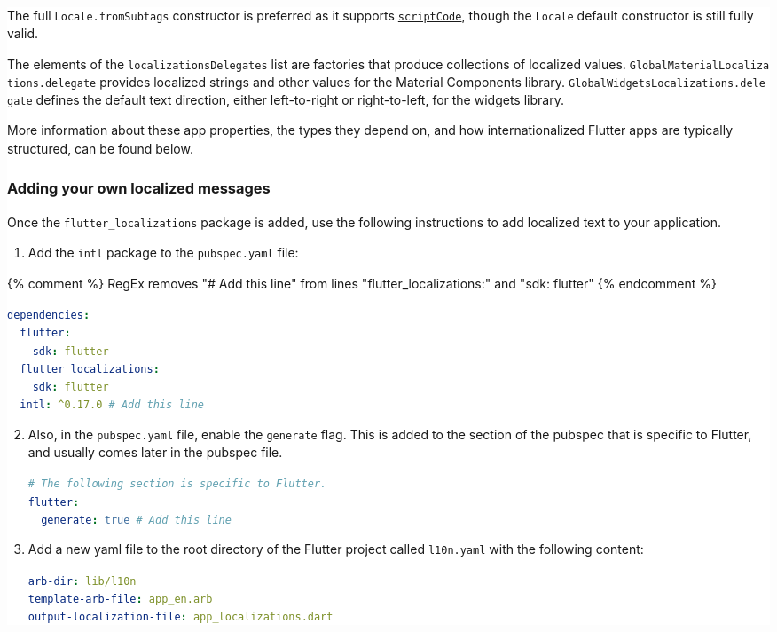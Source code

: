 The full `Locale.fromSubtags` constructor is preferred
as it supports [`scriptCode`][], though the `Locale` default
constructor is still fully valid.

[`scriptCode`]: {{site.api}}/flutter/package-intl_locale/Locale/scriptCode.html

The elements of the `localizationsDelegates` list are factories that produce
collections of localized values. `GlobalMaterialLocalizations.delegate`
provides localized strings and other values for the Material Components
library. `GlobalWidgetsLocalizations.delegate` defines the default
text direction, either left-to-right or right-to-left, for the widgets
library.

More information about these app properties, the types they
depend on, and how internationalized Flutter apps are typically
structured, can be found below.

<a name="adding-localized-messages"></a>
### Adding your own localized messages

Once the `flutter_localizations` package is added, use the
following instructions to add localized text to your application.

1. Add the `intl` package to the `pubspec.yaml` file:

{% comment %}
RegEx removes "# Add this line" from lines "flutter_localizations:" and "sdk: flutter"
{% endcomment %}
   <?code-excerpt "gen_l10n_example/pubspec.yaml (Intl)" replace="/(?<!0) # Add this line//g" ?>
   ```yaml
   dependencies:
     flutter:
       sdk: flutter
     flutter_localizations:
       sdk: flutter
     intl: ^0.17.0 # Add this line
   ```

2. Also, in the `pubspec.yaml` file, enable the `generate`
flag. This is added to the section of the pubspec that is
specific to Flutter, and usually comes later in the pubspec
file.

   <?code-excerpt "gen_l10n_example/pubspec.yaml (Generate)"?>
   ```yaml
   # The following section is specific to Flutter.
   flutter:
     generate: true # Add this line
   ```

3. Add a new yaml file to the root directory of the Flutter
project called `l10n.yaml` with the following content:

   <?code-excerpt "gen_l10n_example/l10n.yaml"?>
   ```yaml
   arb-dir: lib/l10n
   template-arb-file: app_en.arb
   output-localization-file: app_localizations.dart
   ```


[78 languages]: {{site.api}}/flutter/flutter_localizations/GlobalMaterialLocalizations-class.html
[`add_language`]: {{site.github}}/flutter/website/tree/master/examples/internationalization/add_language/lib/main.dart
[An alternative class for the app's localized resources]: #alternative-class
[an example]: {{site.github}}/flutter/website/tree/master/examples/internationalization/minimal
[`intl_example`]: {{site.github}}/flutter/website/tree/master/examples/internationalization/intl_example
[`gen_l10n_example`]: {{site.github}}/flutter/website/tree/master/examples/internationalization/gen_l10n_example
[flutter_localizations README]: {{site.github}}/flutter/flutter/blob/master/packages/flutter_localizations/lib/src/l10n/README.md
[`GlobalMaterialLocalizations`]: {{site.api}}/flutter/flutter_localizations/GlobalMaterialLocalizations-class.html
[`InheritedWidget`]: {{site.api}}/flutter/widgets/InheritedWidget-class.html
[Internationalization based on the `intl` package]: {{site.github}}/flutter/website/tree/master/examples/internationalization/intl_example
[Internationalization User's Guide]: /go/i18n-user-guide
[`intl`]: {{site.pub-pkg}}/intl
[`intl` tool]: #dart-tools
[`Intl.message()`]: {{site.pub-api}}/intl/latest/intl/Intl/message.html
[`languageCode`]: {{site.api}}/flutter/dart-ui/Locale/languageCode.html
[`load()`]: {{site.api}}/flutter/widgets/LocalizationsDelegate/load.html
[`Locale`]: {{site.api}}/flutter/dart-ui/Locale-class.html
[`localeResolutionCallback`]: {{site.api}}/flutter/widgets/LocaleResolutionCallback.html
[`Localizations`]: {{site.api}}/flutter/widgets/WidgetsApp/supportedLocales.html
[`Localizations.of(context,type)`]: {{site.api}}/flutter/widgets/Localizations/of.html
[`LocalizationsDelegate`]: {{site.api}}/flutter/widgets/LocalizationsDelegate-class.html
[material-global]: {{site.api}}/flutter/flutter_localizations/GlobalMaterialLocalizations-class.html
[`MaterialApp`]: {{site.api}}/flutter/material/MaterialApp-class.html
[`MaterialApp.onGenerateTitle`]: {{site.api}}/flutter/material/MaterialApp/onGenerateTitle.html
[`MaterialLocalizations`]: {{site.api}}/flutter/material/MaterialLocalizations-class.html
[`minimal`]: {{site.github}}/flutter/website/tree/master/examples/internationalization/minimal
[Minimal internationalization]: {{site.github}}/flutter/website/tree/master/examples/internationalization/minimal
[Setting up an internationalized app]: #setting-up
[`SynchronousFuture`]: {{site.api}}/flutter/foundation/SynchronousFuture-class.html
[`supportedLocales`]: {{site.api}}/flutter/material/MaterialApp/supportedLocales.html
[supportedLocales]: #specifying-supportedlocales
[Using the Dart intl tools]: #dart-tools
[widgets-local]: {{site.api}}/flutter/widgets/Localizations-class.html
[widgets-global]: {{site.api}}/flutter/flutter_localizations/GlobalWidgetsLocalizations-class.html
[`WidgetsApp`]: {{site.api}}/flutter/widgets/WidgetsApp-class.html